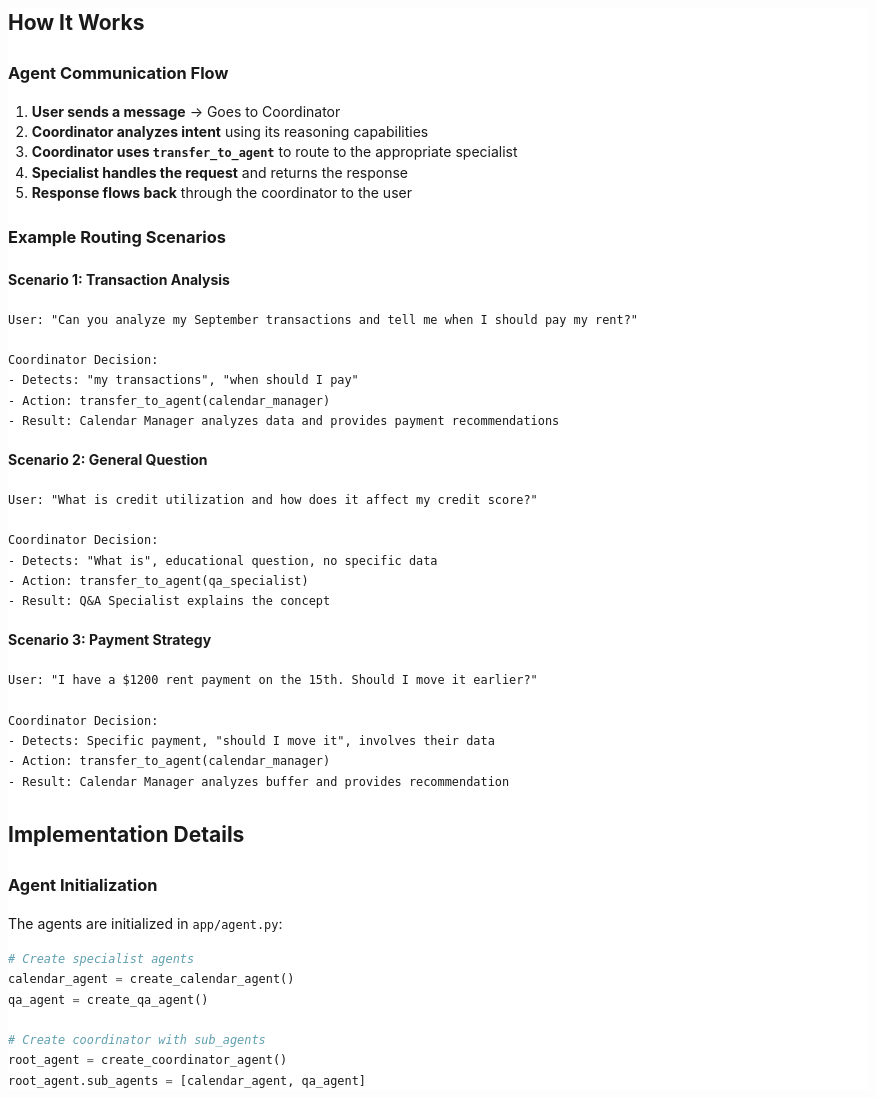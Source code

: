 ## How It Works

### Agent Communication Flow

1. **User sends a message** → Goes to Coordinator
2. **Coordinator analyzes intent** using its reasoning capabilities
3. **Coordinator uses `transfer_to_agent`** to route to the appropriate specialist
4. **Specialist handles the request** and returns the response
5. **Response flows back** through the coordinator to the user

### Example Routing Scenarios

#### Scenario 1: Transaction Analysis
```
User: "Can you analyze my September transactions and tell me when I should pay my rent?"

Coordinator Decision:
- Detects: "my transactions", "when should I pay"
- Action: transfer_to_agent(calendar_manager)
- Result: Calendar Manager analyzes data and provides payment recommendations
```

#### Scenario 2: General Question
```
User: "What is credit utilization and how does it affect my credit score?"

Coordinator Decision:
- Detects: "What is", educational question, no specific data
- Action: transfer_to_agent(qa_specialist)
- Result: Q&A Specialist explains the concept
```

#### Scenario 3: Payment Strategy
```
User: "I have a $1200 rent payment on the 15th. Should I move it earlier?"

Coordinator Decision:
- Detects: Specific payment, "should I move it", involves their data
- Action: transfer_to_agent(calendar_manager)
- Result: Calendar Manager analyzes buffer and provides recommendation
```

## Implementation Details

### Agent Initialization

The agents are initialized in `app/agent.py`:

```python
# Create specialist agents
calendar_agent = create_calendar_agent()
qa_agent = create_qa_agent()

# Create coordinator with sub_agents
root_agent = create_coordinator_agent()
root_agent.sub_agents = [calendar_agent, qa_agent]
```
